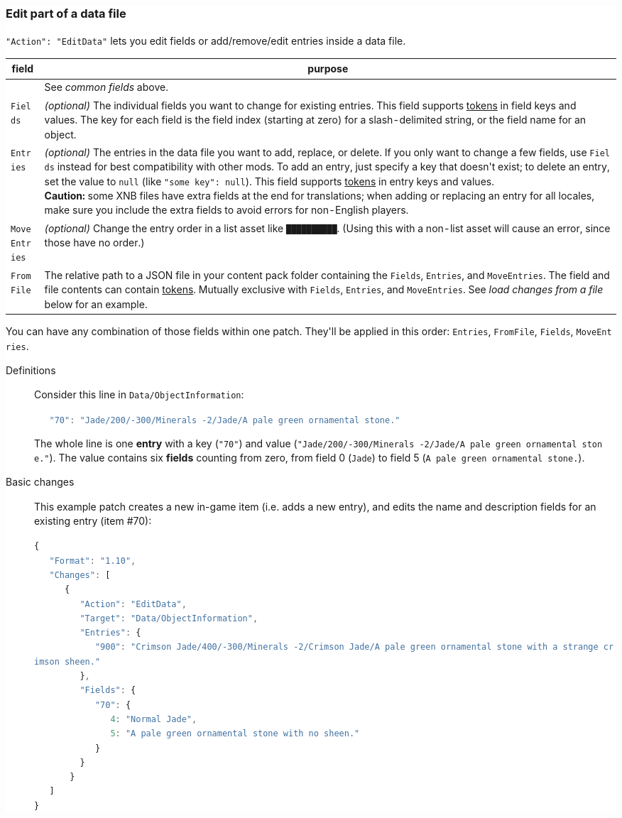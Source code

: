 ### Edit part of a data file
`"Action": "EditData"` lets you edit fields or add/remove/edit entries inside a data file.

field      | purpose
---------- | -------
&nbsp;     | See _common fields_ above.
`Fields`   | _(optional)_ The individual fields you want to change for existing entries. This field supports [tokens](#advanced-tokens--conditions) in field keys and values. The key for each field is the field index (starting at zero) for a slash-delimited string, or the field name for an object.
`Entries`  | _(optional)_ The entries in the data file you want to add, replace, or delete. If you only want to change a few fields, use `Fields` instead for best compatibility with other mods. To add an entry, just specify a key that doesn't exist; to delete an entry, set the value to `null` (like `"some key": null`). This field supports [tokens](#advanced-tokens--conditions) in entry keys and values.<br />**Caution:** some XNB files have extra fields at the end for translations; when adding or replacing an entry for all locales, make sure you include the extra fields to avoid errors for non-English players.
`MoveEntries` | _(optional)_ Change the entry order in a list asset like `██████████`. (Using this with a non-list asset will cause an error, since those have no order.)
`FromFile` | The relative path to a JSON file in your content pack folder containing the `Fields`, `Entries`, and `MoveEntries`. The field and file contents can contain [tokens](#advanced-tokens--conditions). Mutually exclusive with `Fields`, `Entries`, and `MoveEntries`. See _load changes from a file_ below for an example.

You can have any combination of those fields within one patch. They'll be applied in this order:
`Entries`, `FromFile`, `Fields`, `MoveEntries`.

<dl>
<dt>Definitions</dt>
<dd>

Consider this line in `Data/ObjectInformation`:
```js
   "70": "Jade/200/-300/Minerals -2/Jade/A pale green ornamental stone."
```

The whole line is one **entry** with a key (`"70"`) and value (`"Jade/200/-300/Minerals -2/Jade/A
pale green ornamental stone."`). The value contains six **fields** counting from zero, from field 0
(`Jade`) to field 5 (`A pale green ornamental stone.`).

</dd>

<dt>Basic changes</dt>
<dd>

This example patch creates a new in-game item (i.e. adds a new entry), and edits the name and
description fields for an existing entry (item #70):

```js
{
   "Format": "1.10",
   "Changes": [
      {
         "Action": "EditData",
         "Target": "Data/ObjectInformation",
         "Entries": {
            "900": "Crimson Jade/400/-300/Minerals -2/Crimson Jade/A pale green ornamental stone with a strange crimson sheen."
         },
         "Fields": {
            "70": {
               4: "Normal Jade",
               5: "A pale green ornamental stone with no sheen."
            }
         }
       }
   ]
}
```